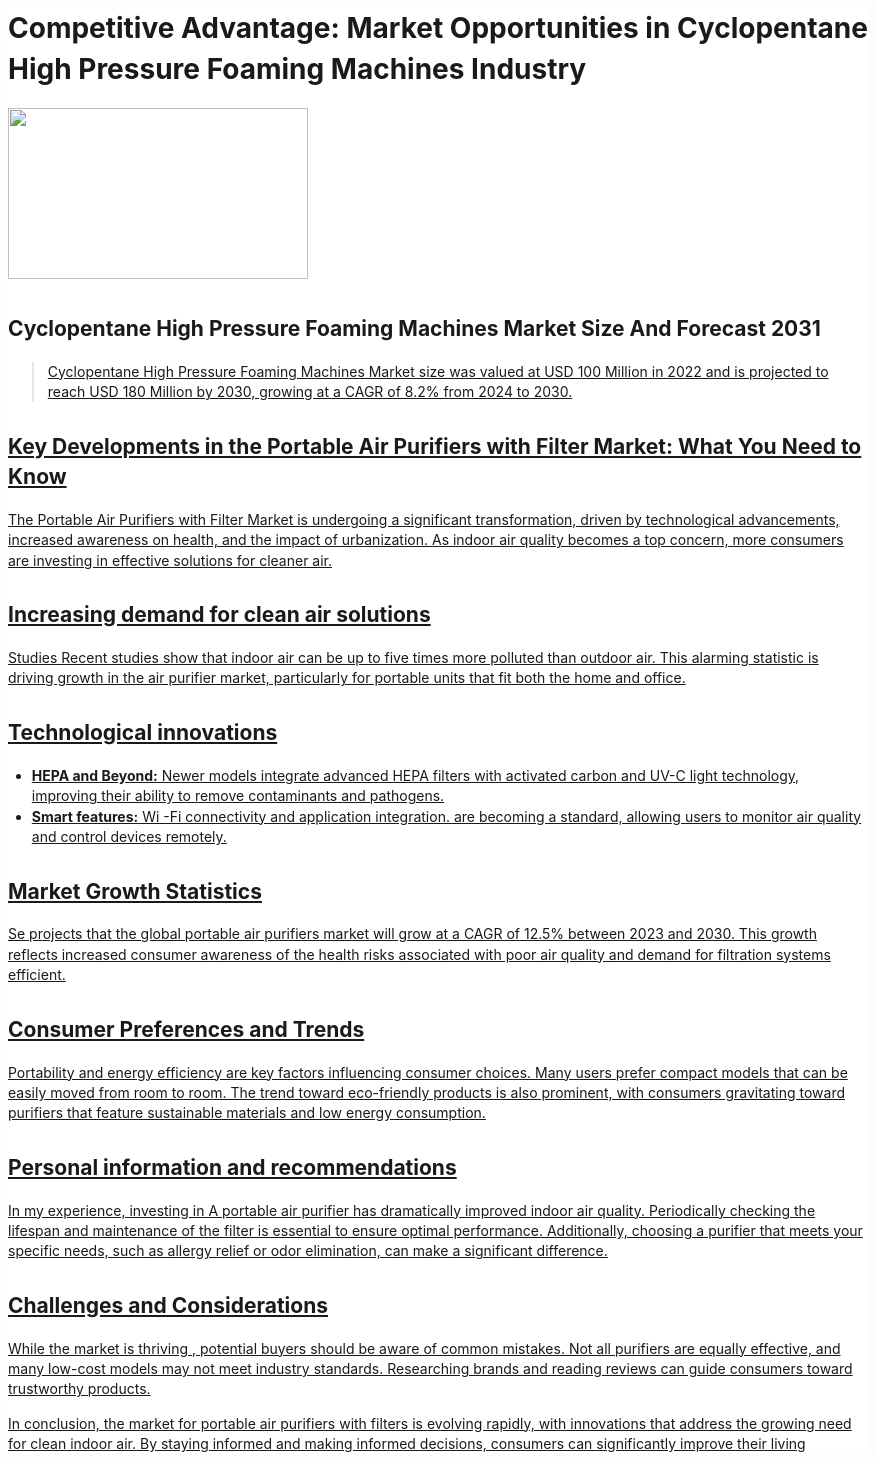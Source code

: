 <h1>Competitive Advantage: Market Opportunities in Cyclopentane High Pressure Foaming Machines Industry</h1><img src="https://ffe5etoiles.com/wp-content/uploads/2025/01/MST7-300x171.png" alt="" width="300" height="171" class="aligncenter size-medium wp-image-105565" /><h2>Cyclopentane High Pressure Foaming Machines Market Size And Forecast 2031</h2><blockquote><p><p><a href="https://www.verifiedmarketreports.com/download-sample/?rid=674938&utm_source=Github&utm_medium=366" target="_blank">Cyclopentane High Pressure Foaming Machines Market size was valued at USD 100 Million in 2022 and is projected to reach USD 180 Million by 2030, growing at a CAGR of 8.2% from 2024 to 2030.</strong></span></p></p></blockquote><h2>Key Developments in the Portable Air Purifiers with Filter Market: What You Need to Know</h2><p>The Portable Air Purifiers with Filter Market is undergoing a significant transformation, driven by technological advancements, increased awareness on health, and the impact of urbanization. As indoor air quality becomes a top concern, more consumers are investing in effective solutions for cleaner air.</p><h2>Increasing demand for clean air solutions</h2><p>Studies Recent studies show that indoor air can be up to five times more polluted than outdoor air. This alarming statistic is driving growth in the air purifier market, particularly for portable units that fit both the home and office.</p><h2>Technological innovations</h2><ul> <li><strong >HEPA and Beyond:</strong> Newer models integrate advanced HEPA filters with activated carbon and UV-C light technology, improving their ability to remove contaminants and pathogens.</li> <li><strong> Smart features:</strong> Wi -Fi connectivity and application integration. are becoming a standard, allowing users to monitor air quality and control devices remotely.</li></ul><h2>Market Growth Statistics</h2><p>Se projects that the global portable air purifiers market will grow at a CAGR of 12.5% ​​between 2023 and 2030. This growth reflects increased consumer awareness of the health risks associated with poor air quality and demand for filtration systems efficient.</p><h2>Consumer Preferences and Trends</h2><p>Portability and energy efficiency are key factors influencing consumer choices. Many users prefer compact models that can be easily moved from room to room. The trend toward eco-friendly products is also prominent, with consumers gravitating toward purifiers that feature sustainable materials and low energy consumption.</p><h2>Personal information and recommendations</h2><p>In my experience, investing in A portable air purifier has dramatically improved indoor air quality. Periodically checking the lifespan and maintenance of the filter is essential to ensure optimal performance. Additionally, choosing a purifier that meets your specific needs, such as allergy relief or odor elimination, can make a significant difference.</p><h2>Challenges and Considerations</h2><p>While the market is thriving , potential buyers should be aware of common mistakes. Not all purifiers are equally effective, and many low-cost models may not meet industry standards. Researching brands and reading reviews can guide consumers toward trustworthy products.</p><p>In conclusion, the market for portable air purifiers with filters is evolving rapidly, with innovations that address the growing need for clean indoor air. By staying informed and making informed decisions, consumers can significantly improve their living